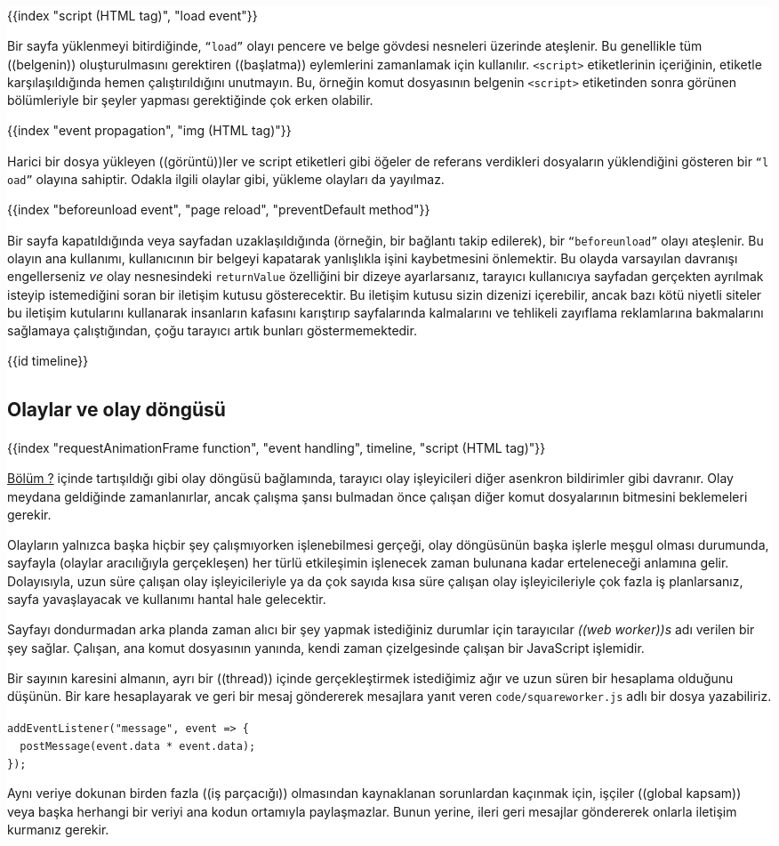 {{index "script (HTML tag)", "load event"}}

Bir sayfa yüklenmeyi bitirdiğinde, `“load”` olayı pencere ve belge gövdesi nesneleri üzerinde ateşlenir. Bu genellikle tüm ((belgenin)) oluşturulmasını gerektiren ((başlatma)) eylemlerini zamanlamak için kullanılır. `<script>` etiketlerinin içeriğinin, etiketle karşılaşıldığında hemen çalıştırıldığını unutmayın. Bu, örneğin komut dosyasının belgenin `<script>` etiketinden sonra görünen bölümleriyle bir şeyler yapması gerektiğinde çok erken olabilir.

{{index "event propagation", "img (HTML tag)"}}

Harici bir dosya yükleyen ((görüntü))ler ve script etiketleri gibi öğeler de referans verdikleri dosyaların yüklendiğini gösteren bir `“load”` olayına sahiptir. Odakla ilgili olaylar gibi, yükleme olayları da yayılmaz.

{{index "beforeunload event", "page reload", "preventDefault method"}}

Bir sayfa kapatıldığında veya sayfadan uzaklaşıldığında (örneğin, bir bağlantı takip edilerek), bir `“beforeunload”` olayı ateşlenir. Bu olayın ana kullanımı, kullanıcının bir belgeyi kapatarak yanlışlıkla işini kaybetmesini önlemektir. Bu olayda varsayılan davranışı engellerseniz _ve_ olay nesnesindeki `returnValue` özelliğini bir dizeye ayarlarsanız, tarayıcı kullanıcıya sayfadan gerçekten ayrılmak isteyip istemediğini soran bir iletişim kutusu gösterecektir. Bu iletişim kutusu sizin dizenizi içerebilir, ancak bazı kötü niyetli siteler bu iletişim kutularını kullanarak insanların kafasını karıştırıp sayfalarında kalmalarını ve tehlikeli zayıflama reklamlarına bakmalarını sağlamaya çalıştığından, çoğu tarayıcı artık bunları göstermemektedir.

{{id timeline}}

## Olaylar ve olay döngüsü

{{index "requestAnimationFrame function", "event handling", timeline, "script (HTML tag)"}}

[Bölüm ?](async) içinde tartışıldığı gibi olay döngüsü bağlamında, tarayıcı olay işleyicileri diğer asenkron bildirimler gibi davranır. Olay meydana geldiğinde zamanlanırlar, ancak çalışma şansı bulmadan önce çalışan diğer komut dosyalarının bitmesini beklemeleri gerekir.

Olayların yalnızca başka hiçbir şey çalışmıyorken işlenebilmesi gerçeği, olay döngüsünün başka işlerle meşgul olması durumunda, sayfayla (olaylar aracılığıyla gerçekleşen) her türlü etkileşimin işlenecek zaman bulunana kadar erteleneceği anlamına gelir. Dolayısıyla, uzun süre çalışan olay işleyicileriyle ya da çok sayıda kısa süre çalışan olay işleyicileriyle çok fazla iş planlarsanız, sayfa yavaşlayacak ve kullanımı hantal hale gelecektir.

Sayfayı dondurmadan arka planda zaman alıcı bir şey yapmak istediğiniz durumlar için tarayıcılar _((web worker))s_ adı verilen bir şey sağlar. Çalışan, ana komut dosyasının yanında, kendi zaman çizelgesinde çalışan bir JavaScript işlemidir.

Bir sayının karesini almanın, ayrı bir ((thread)) içinde gerçekleştirmek istediğimiz ağır ve uzun süren bir hesaplama olduğunu düşünün. Bir kare hesaplayarak ve geri bir mesaj göndererek mesajlara yanıt veren `code/squareworker.js` adlı bir dosya yazabiliriz.

```
addEventListener("message", event => {
  postMessage(event.data * event.data);
});
```

Aynı veriye dokunan birden fazla ((iş parçacığı)) olmasından kaynaklanan sorunlardan kaçınmak için, işçiler ((global kapsam)) veya başka herhangi bir veriyi ana kodun ortamıyla paylaşmazlar. Bunun yerine, ileri geri mesajlar göndererek onlarla iletişim kurmanız gerekir.
